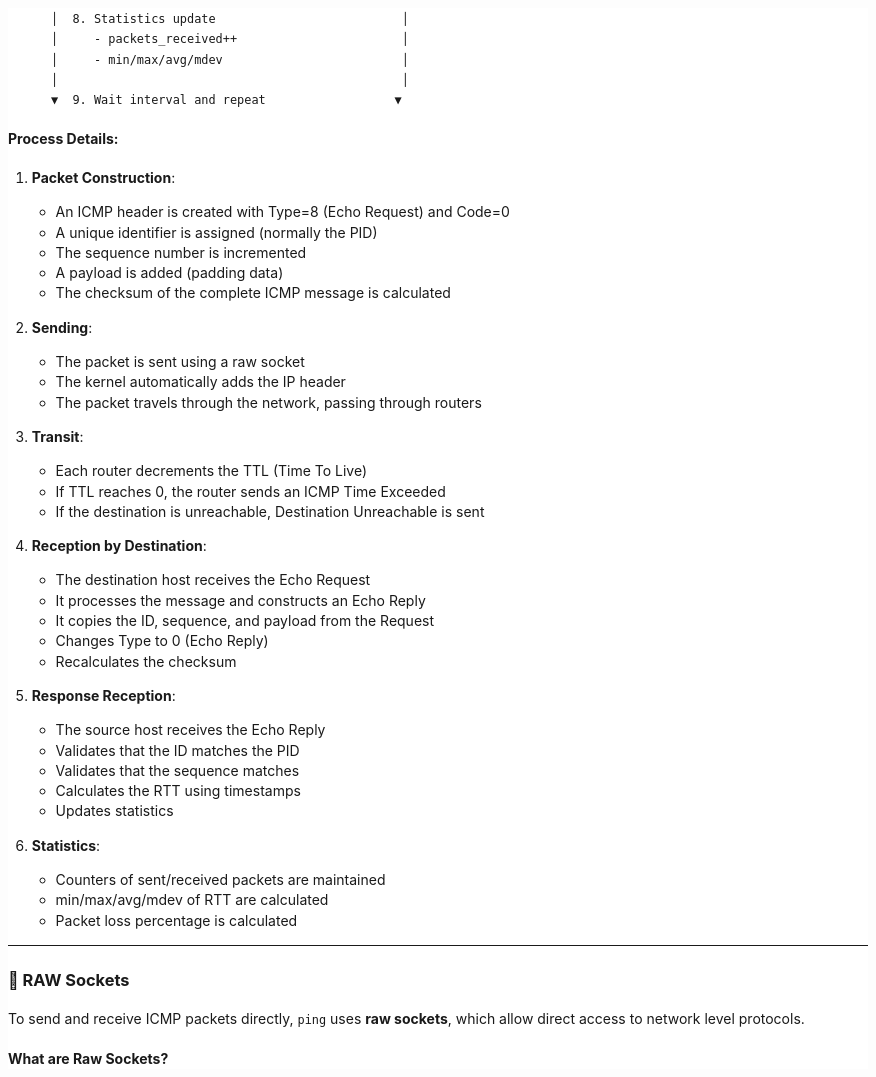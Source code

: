 ```
      │  8. Statistics update                          │
      │     - packets_received++                       │
      │     - min/max/avg/mdev                         │
      │                                                │
      ▼  9. Wait interval and repeat                  ▼
```

#### Process Details:

1. **Packet Construction**:
   - An ICMP header is created with Type=8 (Echo Request) and Code=0
   - A unique identifier is assigned (normally the PID)
   - The sequence number is incremented
   - A payload is added (padding data)
   - The checksum of the complete ICMP message is calculated

2. **Sending**:
   - The packet is sent using a raw socket
   - The kernel automatically adds the IP header
   - The packet travels through the network, passing through routers

3. **Transit**:
   - Each router decrements the TTL (Time To Live)
   - If TTL reaches 0, the router sends an ICMP Time Exceeded
   - If the destination is unreachable, Destination Unreachable is sent

4. **Reception by Destination**:
   - The destination host receives the Echo Request
   - It processes the message and constructs an Echo Reply
   - It copies the ID, sequence, and payload from the Request
   - Changes Type to 0 (Echo Reply)
   - Recalculates the checksum

5. **Response Reception**:
   - The source host receives the Echo Reply
   - Validates that the ID matches the PID
   - Validates that the sequence matches
   - Calculates the RTT using timestamps
   - Updates statistics

6. **Statistics**:
   - Counters of sent/received packets are maintained
   - min/max/avg/mdev of RTT are calculated
   - Packet loss percentage is calculated

---

### 🔌 RAW Sockets

To send and receive ICMP packets directly, `ping` uses **raw sockets**, which allow direct access to network level protocols.

#### What are Raw Sockets?
